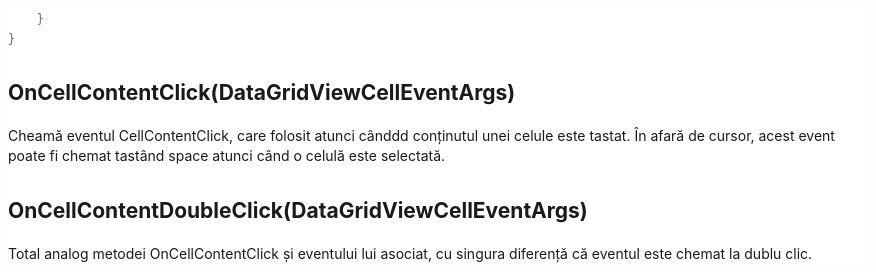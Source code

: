 ```csharp
    }
}
```

## OnCellContentClick(DataGridViewCellEventArgs)

Cheamă eventul CellContentClick, care folosit atunci cânddd conținutul unei celule este tastat. În afară de cursor, acest event poate fi chemat tastând space atunci când o celulă este selectată.

## OnCellContentDoubleClick(DataGridViewCellEventArgs)

Total analog metodei OnCellContentClick și eventului lui asociat, cu singura diferență că eventul este chemat la dublu clic.
